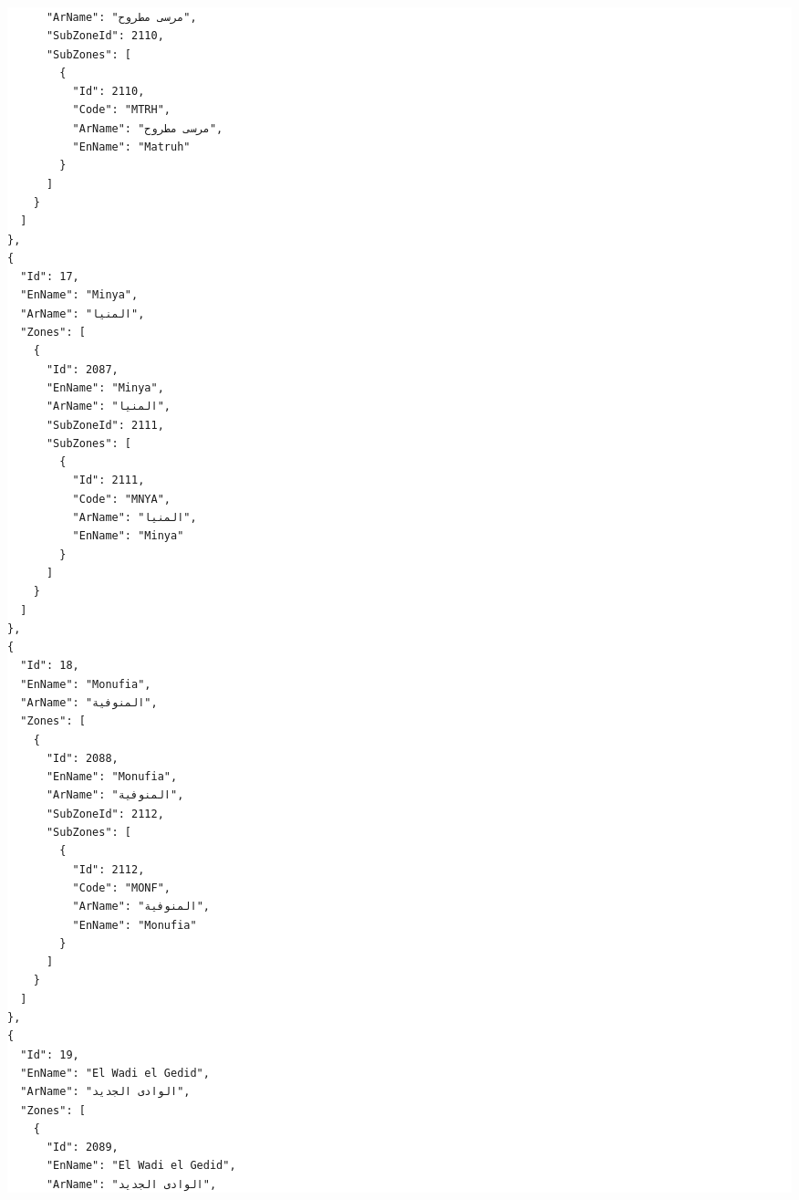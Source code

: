           "ArName": "مرسى مطروح",
          "SubZoneId": 2110,
          "SubZones": [
            {
              "Id": 2110,
              "Code": "MTRH",
              "ArName": "مرسى مطروح",
              "EnName": "Matruh"
            }
          ]
        }
      ]
    },
    {
      "Id": 17,
      "EnName": "Minya",
      "ArName": "المنيا",
      "Zones": [
        {
          "Id": 2087,
          "EnName": "Minya",
          "ArName": "المنيا",
          "SubZoneId": 2111,
          "SubZones": [
            {
              "Id": 2111,
              "Code": "MNYA",
              "ArName": "المنيا",
              "EnName": "Minya"
            }
          ]
        }
      ]
    },
    {
      "Id": 18,
      "EnName": "Monufia",
      "ArName": "المنوفية",
      "Zones": [
        {
          "Id": 2088,
          "EnName": "Monufia",
          "ArName": "المنوفية",
          "SubZoneId": 2112,
          "SubZones": [
            {
              "Id": 2112,
              "Code": "MONF",
              "ArName": "المنوفية",
              "EnName": "Monufia"
            }
          ]
        }
      ]
    },
    {
      "Id": 19,
      "EnName": "El Wadi el Gedid",
      "ArName": "الوادى الجديد",
      "Zones": [
        {
          "Id": 2089,
          "EnName": "El Wadi el Gedid",
          "ArName": "الوادى الجديد",